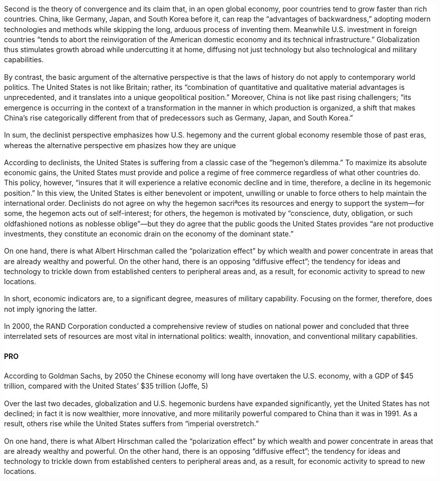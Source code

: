Second is the theory of convergence and its claim that, in an open global economy, poor countries tend to grow faster than rich countries. China, like Germany, Japan, and South Korea before it, can reap the “advantages of backwardness,” adopting modern technologies and methods while skipping the long, arduous process of inventing them. Meanwhile U.S. investment in foreign countries “tends to abort the reinvigoration of the American domestic economy and its technical infrastructure.” Globalization thus stimulates growth abroad while undercutting it at home, diffusing not just technology but also technological and military capabilities.

By contrast, the basic argument of the alternative perspective is that the laws of history do not apply to contemporary world politics. The United States is not like Britain; rather, its “combination of quantitative and qualitative material advantages is unprecedented, and it translates into a unique geopolitical position.” Moreover, China is not like past rising challengers; “its emergence is occurring in the context of a transformation in the manner in which production is organized, a shift that makes China’s rise categorically different from that of predecessors such as Germany, Japan, and South Korea.”

In sum, the declinist perspective emphasizes how U.S. hegemony and the current global economy resemble those of past eras, whereas the alternative perspective em phasizes how they are unique

According to declinists, the United States is suffering from a classic case of the “hegemon’s dilemma.” To maximize its absolute economic gains, the United States must provide and police a regime of free commerce regardless of what other countries do. This policy, however, “insures that it will experience a relative economic decline and in time, therefore, a decline in its hegemonic position.” In this view, the United States is either benevolent or impotent, unwilling or unable to force others to help maintain the international order. Declinists do not agree on why the hegemon sacriªces its resources and energy to support the system—for some, the hegemon acts out of self-interest; for others, the hegemon is motivated by “conscience, duty, obligation, or such oldfashioned notions as noblesse oblige”—but they do agree that the public goods the United States provides “are not productive investments, they constitute an economic drain on the economy of the dominant state.”

On one hand, there is what Albert Hirschman called the “polarization effect” by which wealth and power concentrate in areas that are already wealthy and powerful. On the other hand, there is an opposing “diffusive effect”; the tendency for ideas and technology to trickle down from established centers to peripheral areas and, as a result, for economic activity to spread to new locations.

In short, economic indicators are, to a significant degree, measures of military capability. Focusing on the former, therefore, does not imply ignoring the latter.

In 2000, the RAND Corporation conducted a comprehensive review of studies on national power and concluded that three interrelated sets of resources are most vital in international politics: wealth, innovation, and conventional military capabilities.

#### PRO
According to Goldman Sachs, by 2050 the Chinese economy will long have overtaken the U.S. economy, with a GDP of $45 trillion, compared with the United States’ $35 trillion (Joffe, 5)

Over the last two decades, globalization and U.S. hegemonic burdens have expanded significantly, yet the United States has not declined; in fact it is now wealthier, more innovative, and more militarily powerful compared to China than it was in 1991. As a result, others rise while the United States suffers from “imperial overstretch.”

On one hand, there is what Albert Hirschman called the “polarization effect” by which wealth and power concentrate in areas that are already wealthy and powerful. On the other hand, there is an opposing “diffusive effect”; the tendency for ideas and technology to trickle down from established centers to peripheral areas and, as a result, for economic activity to spread to new locations.
